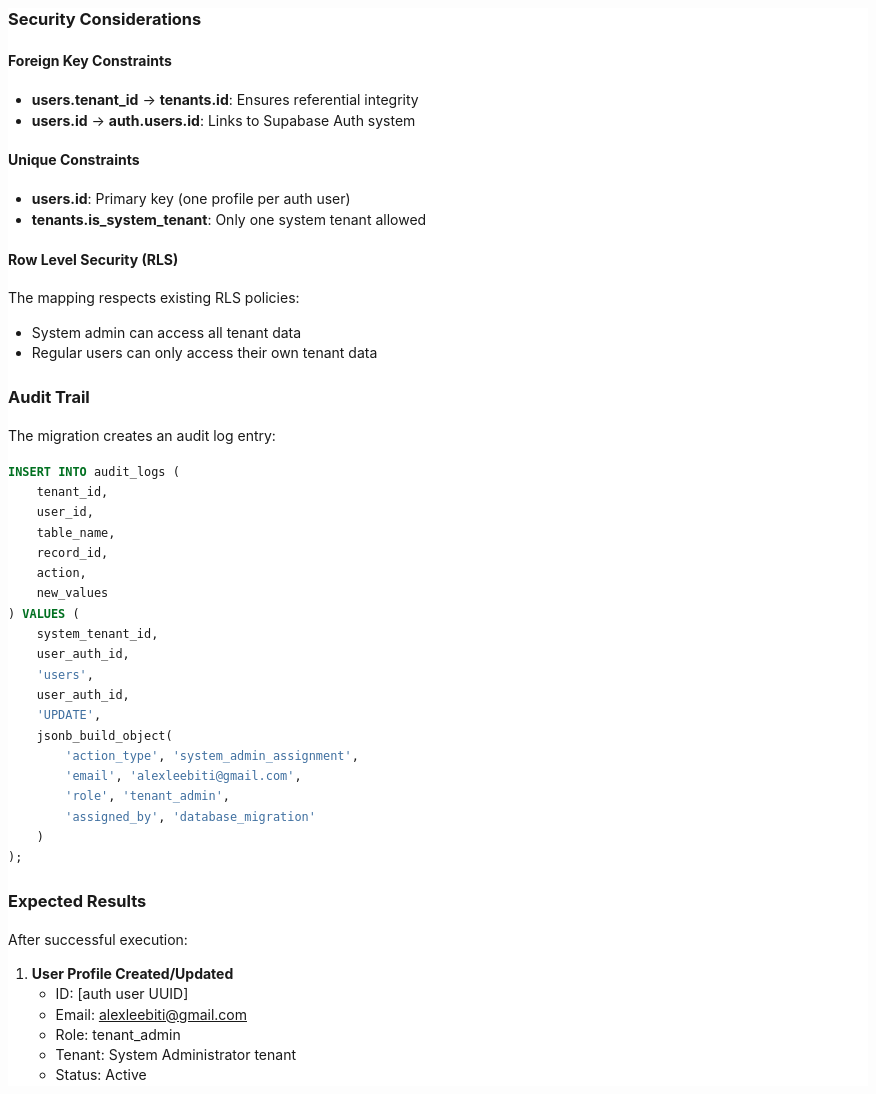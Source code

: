 ### Security Considerations

#### Foreign Key Constraints
- **users.tenant_id** → **tenants.id**: Ensures referential integrity
- **users.id** → **auth.users.id**: Links to Supabase Auth system

#### Unique Constraints
- **users.id**: Primary key (one profile per auth user)
- **tenants.is_system_tenant**: Only one system tenant allowed

#### Row Level Security (RLS)
The mapping respects existing RLS policies:
- System admin can access all tenant data
- Regular users can only access their own tenant data

### Audit Trail

The migration creates an audit log entry:
```sql
INSERT INTO audit_logs (
    tenant_id,
    user_id,
    table_name,
    record_id,
    action,
    new_values
) VALUES (
    system_tenant_id,
    user_auth_id,
    'users',
    user_auth_id,
    'UPDATE',
    jsonb_build_object(
        'action_type', 'system_admin_assignment',
        'email', 'alexleebiti@gmail.com',
        'role', 'tenant_admin',
        'assigned_by', 'database_migration'
    )
);
```

### Expected Results

After successful execution:

1. **User Profile Created/Updated**
   - ID: [auth user UUID]
   - Email: alexleebiti@gmail.com
   - Role: tenant_admin
   - Tenant: System Administrator tenant
   - Status: Active

